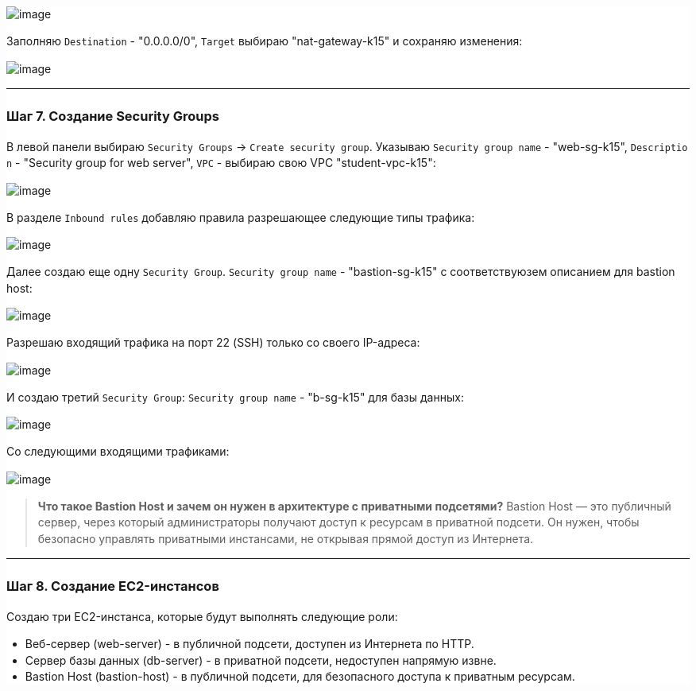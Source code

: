 <img width="1617" height="571" alt="image" src="https://github.com/user-attachments/assets/5e9eada6-b2bd-4989-9165-9e67bcfde666" />
  
Заполняю `Destination` - "0.0.0.0/0", `Target` выбираю "nat-gateway-k15" и сохраняю изменения:
  
<img width="1841" height="385" alt="image" src="https://github.com/user-attachments/assets/90d23402-25ac-4787-8207-8f9606dfdd02" />

  
---
  
### Шаг 7. Создание Security Groups

В левой панели выбираю `Security Groups` → `Create security group`. Указываю `Security group name` - "web-sg-k15", `Description` - "Security group for web server", `VPC` - выбираю свою VPC "student-vpc-k15":
  
<img width="1856" height="384" alt="image" src="https://github.com/user-attachments/assets/f7d43ba1-915d-427f-96df-43093fea5862" />
  
В разделе `Inbound rules` добавляю правила разрешающее следующие типы трафика:
  
<img width="1843" height="320" alt="image" src="https://github.com/user-attachments/assets/2a1f45d6-9cce-4f65-8f73-aa80c7beb0cb" />


  
Далее создаю еще одну `Security Group`. `Security group name` - "bastion-sg-k15" с соответствуюзем описанием для bastion host:
  
<img width="1862" height="385" alt="image" src="https://github.com/user-attachments/assets/3e26e121-a6a5-433e-9d5b-a2402e0302a2" />

Разрешаю входящий трафика на порт 22 (SSH) только со своего IP-адреса:
  
<img width="1841" height="241" alt="image" src="https://github.com/user-attachments/assets/8a3f20ca-a05f-4fb6-a13a-200b3ef6ea36" />


  
И создаю третий `Security Group`: `Security group name` - "b-sg-k15" для базы данных:
  
<img width="1851" height="383" alt="image" src="https://github.com/user-attachments/assets/7eafadbe-0256-44ad-a380-01ea1bbf280c" />
  
Со следующими входящими трафиками:
  
<img width="1839" height="401" alt="image" src="https://github.com/user-attachments/assets/60a0f760-eb4e-4647-b777-368c367078fa" />
  
  
> **Что такое Bastion Host и зачем он нужен в архитектуре с приватными подсетями?** Bastion Host — это публичный сервер, через который администраторы получают доступ к ресурсам в приватной подсети. Он нужен, чтобы безопасно управлять приватными инстансами, не открывая прямой доступ из Интернета.
  
---
  
### Шаг 8. Создание EC2-инстансов
  
Создаю три EC2-инстанса, которые будут выполнять следующие роли:
* Веб-сервер (web-server) - в публичной подсети, доступен из Интернета по HTTP.
* Сервер базы данных (db-server) - в приватной подсети, недоступен напрямую извне.
* Bastion Host (bastion-host) - в публичной подсети, для безопасного доступа к приватным ресурсам.
  
  